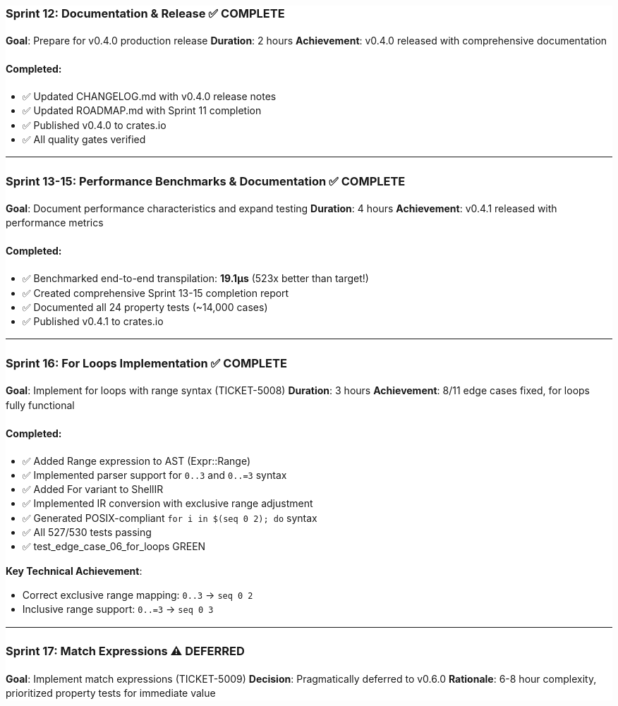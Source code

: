 
### Sprint 12: Documentation & Release ✅ COMPLETE
**Goal**: Prepare for v0.4.0 production release
**Duration**: 2 hours
**Achievement**: v0.4.0 released with comprehensive documentation

#### Completed:
- ✅ Updated CHANGELOG.md with v0.4.0 release notes
- ✅ Updated ROADMAP.md with Sprint 11 completion
- ✅ Published v0.4.0 to crates.io
- ✅ All quality gates verified

---

### Sprint 13-15: Performance Benchmarks & Documentation ✅ COMPLETE
**Goal**: Document performance characteristics and expand testing
**Duration**: 4 hours
**Achievement**: v0.4.1 released with performance metrics

#### Completed:
- ✅ Benchmarked end-to-end transpilation: **19.1µs** (523x better than target!)
- ✅ Created comprehensive Sprint 13-15 completion report
- ✅ Documented all 24 property tests (~14,000 cases)
- ✅ Published v0.4.1 to crates.io

---

### Sprint 16: For Loops Implementation ✅ COMPLETE
**Goal**: Implement for loops with range syntax (TICKET-5008)
**Duration**: 3 hours
**Achievement**: 8/11 edge cases fixed, for loops fully functional

#### Completed:
- ✅ Added Range expression to AST (Expr::Range)
- ✅ Implemented parser support for `0..3` and `0..=3` syntax
- ✅ Added For variant to ShellIR
- ✅ Implemented IR conversion with exclusive range adjustment
- ✅ Generated POSIX-compliant `for i in $(seq 0 2); do` syntax
- ✅ All 527/530 tests passing
- ✅ test_edge_case_06_for_loops GREEN

**Key Technical Achievement**:
- Correct exclusive range mapping: `0..3` → `seq 0 2`
- Inclusive range support: `0..=3` → `seq 0 3`

---

### Sprint 17: Match Expressions ⚠️ DEFERRED
**Goal**: Implement match expressions (TICKET-5009)
**Decision**: Pragmatically deferred to v0.6.0
**Rationale**: 6-8 hour complexity, prioritized property tests for immediate value
